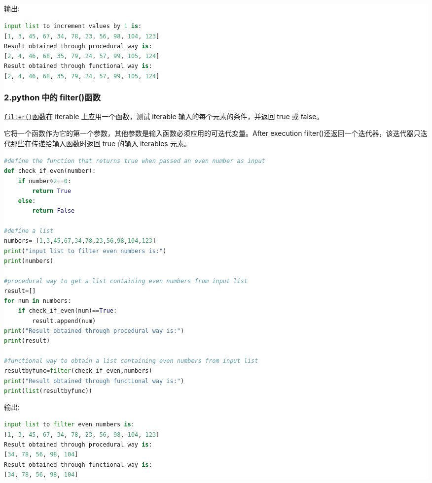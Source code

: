 输出:

```py
input list to increment values by 1 is:
[1, 3, 45, 67, 34, 78, 23, 56, 98, 104, 123]
Result obtained through procedural way is:
[2, 4, 46, 68, 35, 79, 24, 57, 99, 105, 124]
Result obtained through functional way is:
[2, 4, 46, 68, 35, 79, 24, 57, 99, 105, 124]

```

### 2.python 中的 filter()函数

[`filter()`函数](https://www.askpython.com/python/built-in-methods/python-filter-function)在 iterable 上应用一个函数，测试 iterable 输入的每个元素的条件，并返回 true 或 false。

它将一个函数作为它的第一个参数，其他参数是输入函数必须应用的可迭代变量。After execution filter()还返回一个迭代器，该迭代器只迭代那些在传递给输入函数时返回 true 的输入 iterables 元素。

```py
#define the function that returns true when passed an even number as input
def check_if_even(number):
    if number%2==0:
        return True
    else:
        return False

#define a list
numbers= [1,3,45,67,34,78,23,56,98,104,123]
print("input list to filter even numbers is:")
print(numbers)

#procedural way to get a list containing even numbers from input list
result=[]
for num in numbers:
    if check_if_even(num)==True:
        result.append(num)
print("Result obtained through procedural way is:")
print(result)

#functional way to obtain a list containing even numbers from input list
resultbyfunc=filter(check_if_even,numbers)
print("Result obtained through functional way is:")
print(list(resultbyfunc))

```

输出:

```py
input list to filter even numbers is:
[1, 3, 45, 67, 34, 78, 23, 56, 98, 104, 123]
Result obtained through procedural way is:
[34, 78, 56, 98, 104]
Result obtained through functional way is:
[34, 78, 56, 98, 104]

```

